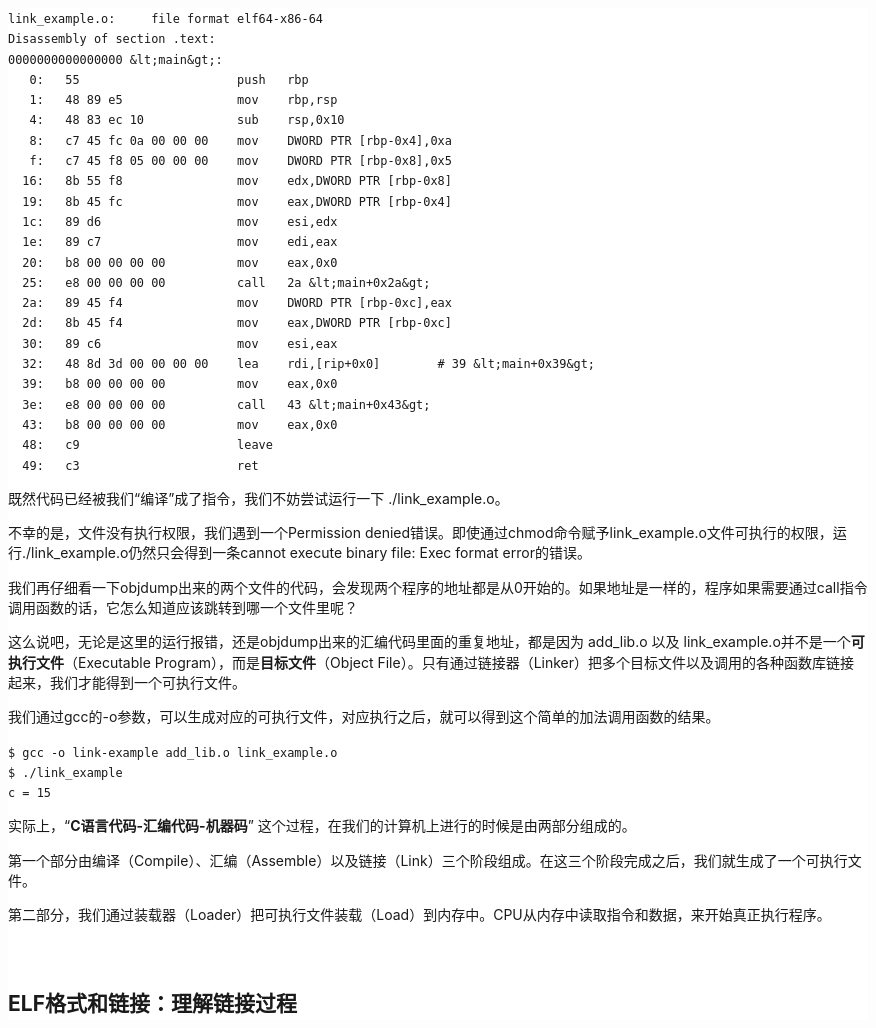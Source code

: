 ```
link_example.o:     file format elf64-x86-64
Disassembly of section .text:
0000000000000000 &lt;main&gt;:
   0:   55                      push   rbp
   1:   48 89 e5                mov    rbp,rsp
   4:   48 83 ec 10             sub    rsp,0x10
   8:   c7 45 fc 0a 00 00 00    mov    DWORD PTR [rbp-0x4],0xa
   f:   c7 45 f8 05 00 00 00    mov    DWORD PTR [rbp-0x8],0x5
  16:   8b 55 f8                mov    edx,DWORD PTR [rbp-0x8]
  19:   8b 45 fc                mov    eax,DWORD PTR [rbp-0x4]
  1c:   89 d6                   mov    esi,edx
  1e:   89 c7                   mov    edi,eax
  20:   b8 00 00 00 00          mov    eax,0x0
  25:   e8 00 00 00 00          call   2a &lt;main+0x2a&gt;
  2a:   89 45 f4                mov    DWORD PTR [rbp-0xc],eax
  2d:   8b 45 f4                mov    eax,DWORD PTR [rbp-0xc]
  30:   89 c6                   mov    esi,eax
  32:   48 8d 3d 00 00 00 00    lea    rdi,[rip+0x0]        # 39 &lt;main+0x39&gt;
  39:   b8 00 00 00 00          mov    eax,0x0
  3e:   e8 00 00 00 00          call   43 &lt;main+0x43&gt;
  43:   b8 00 00 00 00          mov    eax,0x0
  48:   c9                      leave  
  49:   c3                      ret    

```

既然代码已经被我们“编译”成了指令，我们不妨尝试运行一下 ./link_example.o。

不幸的是，文件没有执行权限，我们遇到一个Permission denied错误。即使通过chmod命令赋予link_example.o文件可执行的权限，运行./link_example.o仍然只会得到一条cannot execute binary file: Exec format error的错误。

我们再仔细看一下objdump出来的两个文件的代码，会发现两个程序的地址都是从0开始的。如果地址是一样的，程序如果需要通过call指令调用函数的话，它怎么知道应该跳转到哪一个文件里呢？

这么说吧，无论是这里的运行报错，还是objdump出来的汇编代码里面的重复地址，都是因为 add_lib.o 以及 link_example.o并不是一个**可执行文件**（Executable Program），而是**目标文件**（Object File）。只有通过链接器（Linker）把多个目标文件以及调用的各种函数库链接起来，我们才能得到一个可执行文件。

我们通过gcc的-o参数，可以生成对应的可执行文件，对应执行之后，就可以得到这个简单的加法调用函数的结果。

```
$ gcc -o link-example add_lib.o link_example.o
$ ./link_example
c = 15

```

实际上，“**C语言代码-汇编代码-机器码**”  这个过程，在我们的计算机上进行的时候是由两部分组成的。

第一个部分由编译（Compile）、汇编（Assemble）以及链接（Link）三个阶段组成。在这三个阶段完成之后，我们就生成了一个可执行文件。

第二部分，我们通过装载器（Loader）把可执行文件装载（Load）到内存中。CPU从内存中读取指令和数据，来开始真正执行程序。

<img src="https://static001.geekbang.org/resource/image/99/a7/997341ed0fa9018561c7120c19cfa2a7.jpg" alt="">

## ELF格式和链接：理解链接过程
